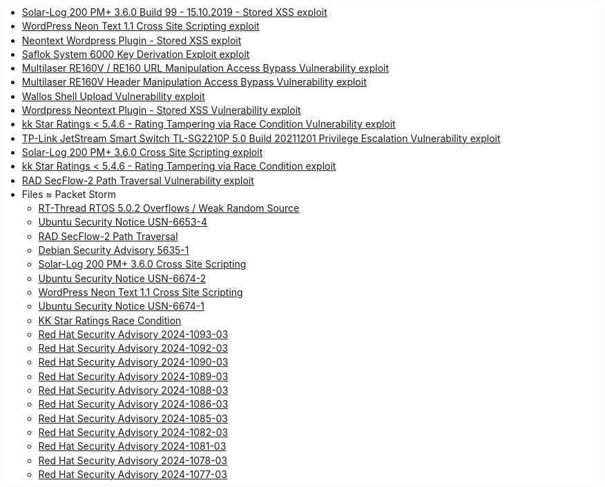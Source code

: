   - [Solar-Log 200 PM+ 3.6.0 Build 99 - 15.10.2019 - Stored XSS exploit](https://sploitus.com/exploit?id=EDB-ID:51857&utm_source=rss&utm_medium=rss)
  - [WordPress Neon Text 1.1 Cross Site Scripting exploit](https://sploitus.com/exploit?id=PACKETSTORM:177436&utm_source=rss&utm_medium=rss)
  - [Neontext Wordpress Plugin - Stored XSS exploit](https://sploitus.com/exploit?id=EDB-ID:51858&utm_source=rss&utm_medium=rss)
  - [Saflok System 6000 Key Derivation Exploit exploit](https://sploitus.com/exploit?id=1337DAY-ID-39419&utm_source=rss&utm_medium=rss)
  - [Multilaser RE160V / RE160 URL Manipulation Access Bypass Vulnerability exploit](https://sploitus.com/exploit?id=1337DAY-ID-39416&utm_source=rss&utm_medium=rss)
  - [Multilaser RE160V Header Manipulation Access Bypass Vulnerability exploit](https://sploitus.com/exploit?id=1337DAY-ID-39417&utm_source=rss&utm_medium=rss)
  - [Wallos Shell Upload Vulnerability exploit](https://sploitus.com/exploit?id=1337DAY-ID-39409&utm_source=rss&utm_medium=rss)
  - [Wordpress Neontext Plugin - Stored XSS Vulnerability exploit](https://sploitus.com/exploit?id=1337DAY-ID-39412&utm_source=rss&utm_medium=rss)
  - [kk Star Ratings < 5.4.6 - Rating Tampering via Race Condition Vulnerability exploit](https://sploitus.com/exploit?id=1337DAY-ID-39413&utm_source=rss&utm_medium=rss)
  - [TP-Link JetStream Smart Switch TL-SG2210P 5.0 Build 20211201 Privilege Escalation Vulnerability exploit](https://sploitus.com/exploit?id=1337DAY-ID-39414&utm_source=rss&utm_medium=rss)
  - [Solar-Log 200 PM+ 3.6.0 Cross Site Scripting exploit](https://sploitus.com/exploit?id=PACKETSTORM:177438&utm_source=rss&utm_medium=rss)
  - [kk Star Ratings &lt; 5.4.6 - Rating Tampering via Race Condition exploit](https://sploitus.com/exploit?id=EDB-ID:51859&utm_source=rss&utm_medium=rss)
  - [RAD SecFlow-2 Path Traversal Vulnerability exploit](https://sploitus.com/exploit?id=1337DAY-ID-39418&utm_source=rss&utm_medium=rss)
- Files ≈ Packet Storm
  - [RT-Thread RTOS 5.0.2 Overflows / Weak Random Source](https://packetstormsecurity.com/files/177442/HNS-2024-05-rt-thread.txt)
  - [Ubuntu Security Notice USN-6653-4](https://packetstormsecurity.com/files/177441/USN-6653-4.txt)
  - [RAD SecFlow-2 Path Traversal](https://packetstormsecurity.com/files/177440/radsecflow2-traversal.txt)
  - [Debian Security Advisory 5635-1](https://packetstormsecurity.com/files/177439/dsa-5635-1.txt)
  - [Solar-Log 200 PM+ 3.6.0 Cross Site Scripting](https://packetstormsecurity.com/files/177438/solarlog200pm-xss.txt)
  - [Ubuntu Security Notice USN-6674-2](https://packetstormsecurity.com/files/177437/USN-6674-2.txt)
  - [WordPress Neon Text 1.1 Cross Site Scripting](https://packetstormsecurity.com/files/177436/wpneontext11-xss.txt)
  - [Ubuntu Security Notice USN-6674-1](https://packetstormsecurity.com/files/177435/USN-6674-1.txt)
  - [KK Star Ratings Race Condition](https://packetstormsecurity.com/files/177434/kkstarratings-racecondition.txt)
  - [Red Hat Security Advisory 2024-1093-03](https://packetstormsecurity.com/files/177433/RHSA-2024-1093-03.txt)
  - [Red Hat Security Advisory 2024-1092-03](https://packetstormsecurity.com/files/177432/RHSA-2024-1092-03.txt)
  - [Red Hat Security Advisory 2024-1090-03](https://packetstormsecurity.com/files/177431/RHSA-2024-1090-03.txt)
  - [Red Hat Security Advisory 2024-1089-03](https://packetstormsecurity.com/files/177430/RHSA-2024-1089-03.txt)
  - [Red Hat Security Advisory 2024-1088-03](https://packetstormsecurity.com/files/177429/RHSA-2024-1088-03.txt)
  - [Red Hat Security Advisory 2024-1086-03](https://packetstormsecurity.com/files/177428/RHSA-2024-1086-03.txt)
  - [Red Hat Security Advisory 2024-1085-03](https://packetstormsecurity.com/files/177427/RHSA-2024-1085-03.txt)
  - [Red Hat Security Advisory 2024-1082-03](https://packetstormsecurity.com/files/177426/RHSA-2024-1082-03.txt)
  - [Red Hat Security Advisory 2024-1081-03](https://packetstormsecurity.com/files/177425/RHSA-2024-1081-03.txt)
  - [Red Hat Security Advisory 2024-1078-03](https://packetstormsecurity.com/files/177424/RHSA-2024-1078-03.txt)
  - [Red Hat Security Advisory 2024-1077-03](https://packetstormsecurity.com/files/177423/RHSA-2024-1077-03.txt)